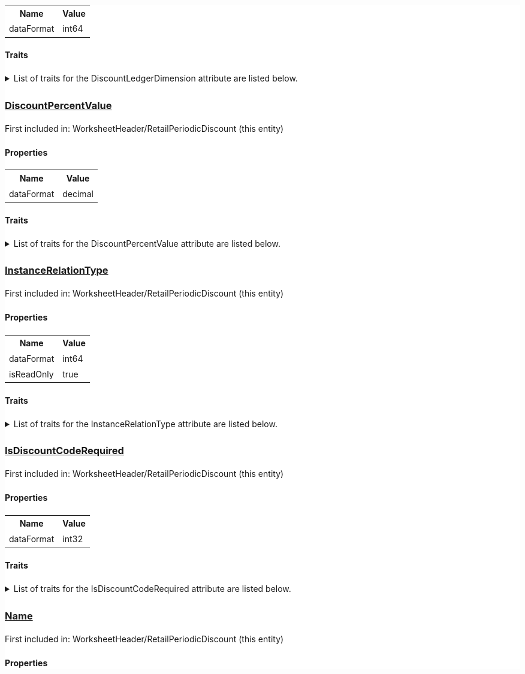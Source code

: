 <table><tr><th>Name</th><th>Value</th></tr><tr><td>dataFormat</td><td>int64</td></tr></table>

#### Traits

<details><summary>List of traits for the DiscountLedgerDimension attribute are listed below.</summary></details>

### <a href=#DiscountPercentValue name="DiscountPercentValue">DiscountPercentValue</a>

First included in: WorksheetHeader/RetailPeriodicDiscount (this entity)  

#### Properties

<table><tr><th>Name</th><th>Value</th></tr><tr><td>dataFormat</td><td>decimal</td></tr></table>

#### Traits

<details><summary>List of traits for the DiscountPercentValue attribute are listed below.</summary></details>

### <a href=#InstanceRelationType name="InstanceRelationType">InstanceRelationType</a>

First included in: WorksheetHeader/RetailPeriodicDiscount (this entity)  

#### Properties

<table><tr><th>Name</th><th>Value</th></tr><tr><td>dataFormat</td><td>int64</td></tr><tr><td>isReadOnly</td><td>true</td></tr></table>

#### Traits

<details><summary>List of traits for the InstanceRelationType attribute are listed below.</summary></details>

### <a href=#IsDiscountCodeRequired name="IsDiscountCodeRequired">IsDiscountCodeRequired</a>

First included in: WorksheetHeader/RetailPeriodicDiscount (this entity)  

#### Properties

<table><tr><th>Name</th><th>Value</th></tr><tr><td>dataFormat</td><td>int32</td></tr></table>

#### Traits

<details><summary>List of traits for the IsDiscountCodeRequired attribute are listed below.</summary></details>

### <a href=#Name name="Name">Name</a>

First included in: WorksheetHeader/RetailPeriodicDiscount (this entity)  

#### Properties
